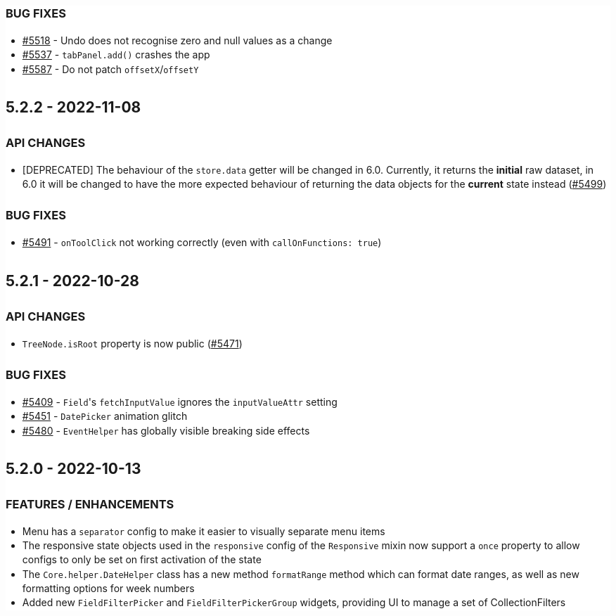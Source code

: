 ### BUG FIXES

* [#5518](https://github.com/bryntum/support/issues/5518) - Undo does not recognise zero and null values as a change
* [#5537](https://github.com/bryntum/support/issues/5537) - `tabPanel.add()` crashes the app
* [#5587](https://github.com/bryntum/support/issues/5587) - Do not patch `offsetX`/`offsetY`

## 5.2.2 - 2022-11-08

### API CHANGES

* [DEPRECATED] The behaviour of the `store.data` getter will be changed in 6.0. Currently, it returns the **initial**
  raw dataset, in 6.0 it will be changed to have the more expected behaviour of returning the data objects for the
  **current** state instead ([#5499](https://github.com/bryntum/support/issues/5499))

### BUG FIXES

* [#5491](https://github.com/bryntum/support/issues/5491) - `onToolClick` not working correctly (even with `callOnFunctions: true`)

## 5.2.1 - 2022-10-28

### API CHANGES

* `TreeNode.isRoot` property is now public ([#5471](https://github.com/bryntum/support/issues/5471))

### BUG FIXES

* [#5409](https://github.com/bryntum/support/issues/5409) - `Field`'s `fetchInputValue` ignores the `inputValueAttr` setting
* [#5451](https://github.com/bryntum/support/issues/5451) - `DatePicker` animation glitch
* [#5480](https://github.com/bryntum/support/issues/5480) - `EventHelper` has globally visible breaking side effects

## 5.2.0 - 2022-10-13

### FEATURES / ENHANCEMENTS

* Menu has a `separator` config to make it easier to visually separate menu items
* The responsive state objects used in the `responsive` config of the `Responsive` mixin now support a `once` property
  to allow configs to only be set on first activation of the state
* The `Core.helper.DateHelper` class has a new method `formatRange` method which can format date ranges, as well as new
  formatting options for week numbers
* Added new `FieldFilterPicker` and `FieldFilterPickerGroup` widgets, providing UI to manage a set of CollectionFilters
